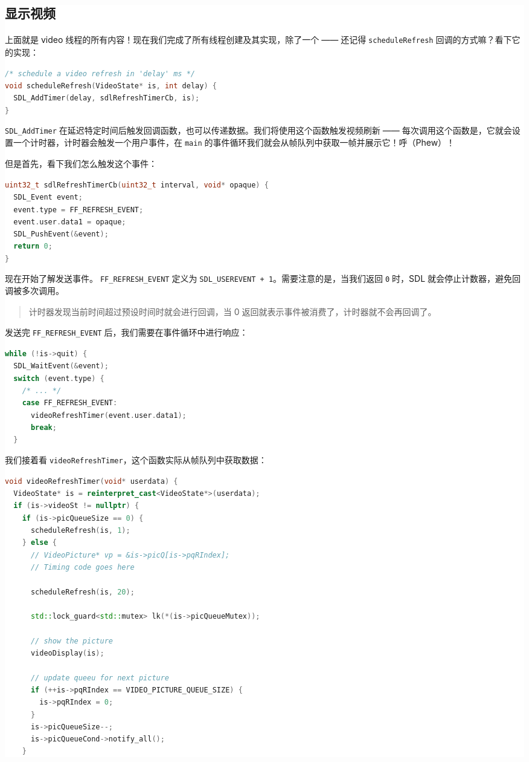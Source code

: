 ## 显示视频

上面就是 video 线程的所有内容！现在我们完成了所有线程创建及其实现，除了一个 —— 还记得 `scheduleRefresh` 回调的方式嘛？看下它的实现：

```c++
/* schedule a video refresh in 'delay' ms */
void scheduleRefresh(VideoState* is, int delay) {
  SDL_AddTimer(delay, sdlRefreshTimerCb, is);
}
```

`SDL_AddTimer` 在延迟特定时间后触发回调函数，也可以传递数据。我们将使用这个函数触发视频刷新 —— 每次调用这个函数是，它就会设置一个计时器，计时器会触发一个用户事件，在 `main` 的事件循环我们就会从帧队列中获取一帧并展示它！呼（Phew）！

但是首先，看下我们怎么触发这个事件：

```c++
uint32_t sdlRefreshTimerCb(uint32_t interval, void* opaque) {
  SDL_Event event;
  event.type = FF_REFRESH_EVENT;
  event.user.data1 = opaque;
  SDL_PushEvent(&event);
  return 0;
}
```

现在开始了解发送事件。 `FF_REFRESH_EVENT` 定义为 `SDL_USEREVENT + 1`。需要注意的是，当我们返回 `0` 时，SDL 就会停止计数器，避免回调被多次调用。

> 计时器发现当前时间超过预设时间时就会进行回调，当 0 返回就表示事件被消费了，计时器就不会再回调了。

发送完 `FF_REFRESH_EVENT` 后，我们需要在事件循环中进行响应：

```c++
while (!is->quit) {
  SDL_WaitEvent(&event);
  switch (event.type) {
    /* ... */
    case FF_REFRESH_EVENT:
      videoRefreshTimer(event.user.data1);
      break;
  }
```

我们接着看 `videoRefreshTimer`，这个函数实际从帧队列中获取数据：

```c++
void videoRefreshTimer(void* userdata) {
  VideoState* is = reinterpret_cast<VideoState*>(userdata);
  if (is->videoSt != nullptr) {
    if (is->picQueueSize == 0) {
      scheduleRefresh(is, 1);
    } else {
      // VideoPicture* vp = &is->picQ[is->pqRIndex];
      // Timing code goes here

      scheduleRefresh(is, 20);

      std::lock_guard<std::mutex> lk(*(is->picQueueMutex));

      // show the picture
      videoDisplay(is);

      // update queeu for next picture
      if (++is->pqRIndex == VIDEO_PICTURE_QUEUE_SIZE) {
        is->pqRIndex = 0;
      }
      is->picQueueSize--;
      is->picQueueCond->notify_all();
    }
```